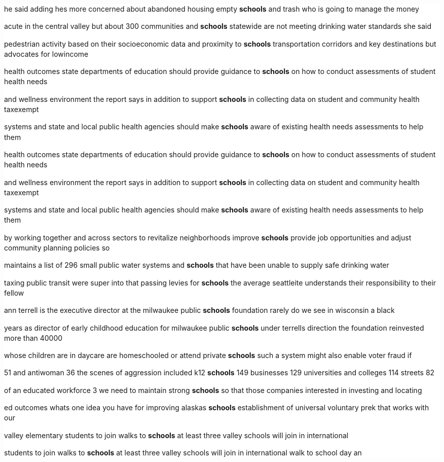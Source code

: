 he said adding hes more concerned about abandoned housing empty **schools** and trash who is going to manage the money

acute in the central valley but about 300 communities and **schools** statewide are not meeting drinking water standards she said

pedestrian activity based on their socioeconomic data and proximity to **schools** transportation corridors and key destinations but advocates for lowincome

health outcomes state departments of education should provide guidance to **schools** on how to conduct assessments of student health needs

and wellness environment the report says in addition to support **schools** in collecting data on student and community health taxexempt

systems and state and local public health agencies should make **schools** aware of existing health needs assessments to help them

health outcomes state departments of education should provide guidance to **schools** on how to conduct assessments of student health needs

and wellness environment the report says in addition to support **schools** in collecting data on student and community health taxexempt

systems and state and local public health agencies should make **schools** aware of existing health needs assessments to help them

by working together and across sectors to revitalize neighborhoods improve **schools** provide job opportunities and adjust community planning policies so

maintains a list of 296 small public water systems and **schools** that have been unable to supply safe drinking water

taxing public transit were super into that passing levies for **schools** the average seattleite understands their responsibility to their fellow

ann terrell is the executive director at the milwaukee public **schools** foundation rarely do we see in wisconsin a black

years as director of early childhood education for milwaukee public **schools** under terrells direction the foundation reinvested more than 40000

whose children are in daycare are homeschooled or attend private **schools** such a system might also enable voter fraud if

51 and antiwoman 36 the scenes of aggression included k12 **schools** 149 businesses 129 universities and colleges 114 streets 82

of an educated workforce 3 we need to maintain strong **schools** so that those companies interested in investing and locating

ed outcomes whats one idea you have for improving alaskas **schools** establishment of universal voluntary prek that works with our

valley elementary students to join walks to **schools** at least three valley schools will join in international

students to join walks to **schools** at least three valley schools will join in international walk to school day an
